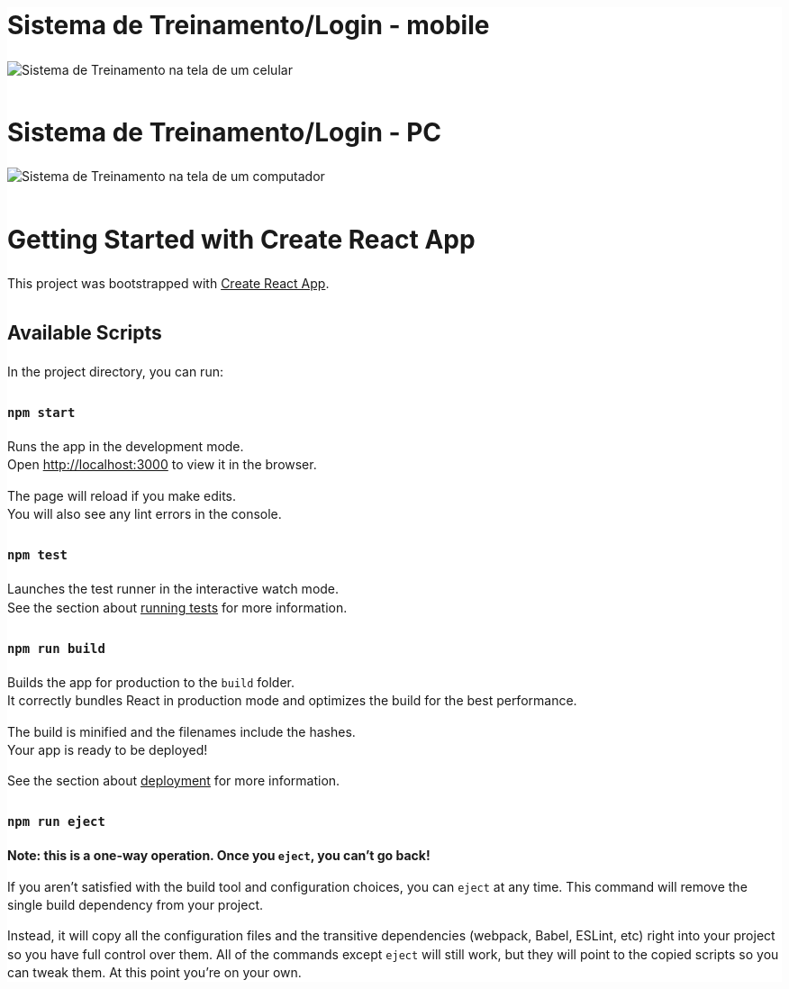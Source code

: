# Sistema de Treinamento/Login - mobile
![Sistema de Treinamento na tela de um celular](https://github.com/Pedro-costa99/frontend-official-training-system-/blob/main/src/assets/images/screencapture-login-mobile.png)

# Sistema de Treinamento/Login - PC
![Sistema de Treinamento na tela de um computador](https://github.com/Pedro-costa99/frontend-official-training-system-/blob/main/src/assets/images/screencapture-login-1280x800.png)

# Getting Started with Create React App

This project was bootstrapped with [Create React App](https://github.com/facebook/create-react-app).

## Available Scripts

In the project directory, you can run:

### `npm start`

Runs the app in the development mode.\
Open [http://localhost:3000](http://localhost:3000) to view it in the browser.

The page will reload if you make edits.\
You will also see any lint errors in the console.

### `npm test`

Launches the test runner in the interactive watch mode.\
See the section about [running tests](https://facebook.github.io/create-react-app/docs/running-tests) for more information.

### `npm run build`

Builds the app for production to the `build` folder.\
It correctly bundles React in production mode and optimizes the build for the best performance.

The build is minified and the filenames include the hashes.\
Your app is ready to be deployed!

See the section about [deployment](https://facebook.github.io/create-react-app/docs/deployment) for more information.

### `npm run eject`

**Note: this is a one-way operation. Once you `eject`, you can’t go back!**

If you aren’t satisfied with the build tool and configuration choices, you can `eject` at any time. This command will remove the single build dependency from your project.

Instead, it will copy all the configuration files and the transitive dependencies (webpack, Babel, ESLint, etc) right into your project so you have full control over them. All of the commands except `eject` will still work, but they will point to the copied scripts so you can tweak them. At this point you’re on your own.
